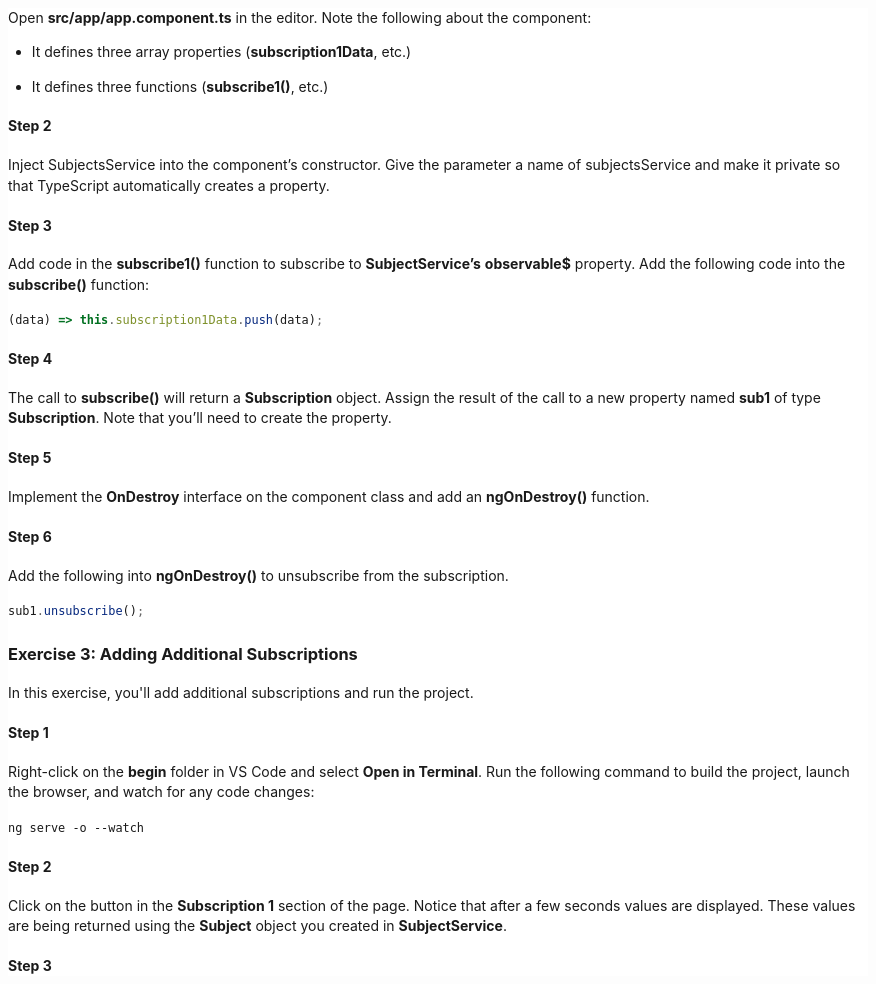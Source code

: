 Open **src/app/app.component.ts** in the editor. Note the following about the component:

- It defines three array properties (**subscription1Data**, etc.)

- It defines three functions (**subscribe1()**, etc.)

#### Step 2

Inject SubjectsService into the component’s constructor. Give the parameter a name of subjectsService and make it private so that TypeScript automatically creates a property.

#### Step 3

Add code in the **subscribe1()** function to subscribe to **SubjectService’s** **observable$** property. Add the following code into the **subscribe()** function:

```typescript
(data) => this.subscription1Data.push(data);
```

#### Step 4

The call to **subscribe()** will return a **Subscription** object. Assign the result of the call to a new property named **sub1** of type **Subscription**. Note that you’ll need to create the property.

#### Step 5

Implement the **OnDestroy** interface on the component class and add an **ngOnDestroy()** function.

#### Step 6

Add the following into **ngOnDestroy()** to unsubscribe from the subscription.

```typescript
sub1.unsubscribe();
```

### Exercise 3: Adding Additional Subscriptions

In this exercise, you'll add additional subscriptions and run the project.

#### Step 1

Right-click on the **begin** folder in VS Code and select **Open in Terminal**. Run the following command to build the project, launch the browser, and watch for any code changes:

```command line
ng serve -o --watch
```

#### Step 2

Click on the button in the **Subscription 1** section of the page. Notice that after a few seconds values are displayed. These values are being returned using the **Subject** object you created in **SubjectService**.

#### Step 3
